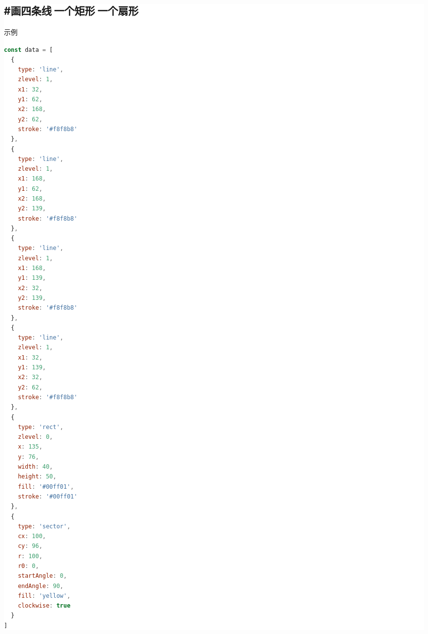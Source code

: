 ## #画四条线 一个矩形 一个扇形

示例

```js
const data = [
  {
    type: 'line',
    zlevel: 1,
    x1: 32,
    y1: 62,
    x2: 168,
    y2: 62,
    stroke: '#f8f8b8'
  },
  {
    type: 'line',
    zlevel: 1,
    x1: 168,
    y1: 62,
    x2: 168,
    y2: 139,
    stroke: '#f8f8b8'
  },
  {
    type: 'line',
    zlevel: 1,
    x1: 168,
    y1: 139,
    x2: 32,
    y2: 139,
    stroke: '#f8f8b8'
  },
  {
    type: 'line',
    zlevel: 1,
    x1: 32,
    y1: 139,
    x2: 32,
    y2: 62,
    stroke: '#f8f8b8'
  },
  {
    type: 'rect',
    zlevel: 0,
    x: 135,
    y: 76,
    width: 40,
    height: 50,
    fill: '#00ff01',
    stroke: '#00ff01'
  },
  {
    type: 'sector',
    cx: 100,
    cy: 96,
    r: 100,
    r0: 0,
    startAngle: 0,
    endAngle: 90,
    fill: 'yellow',
    clockwise: true
  }
]
```
